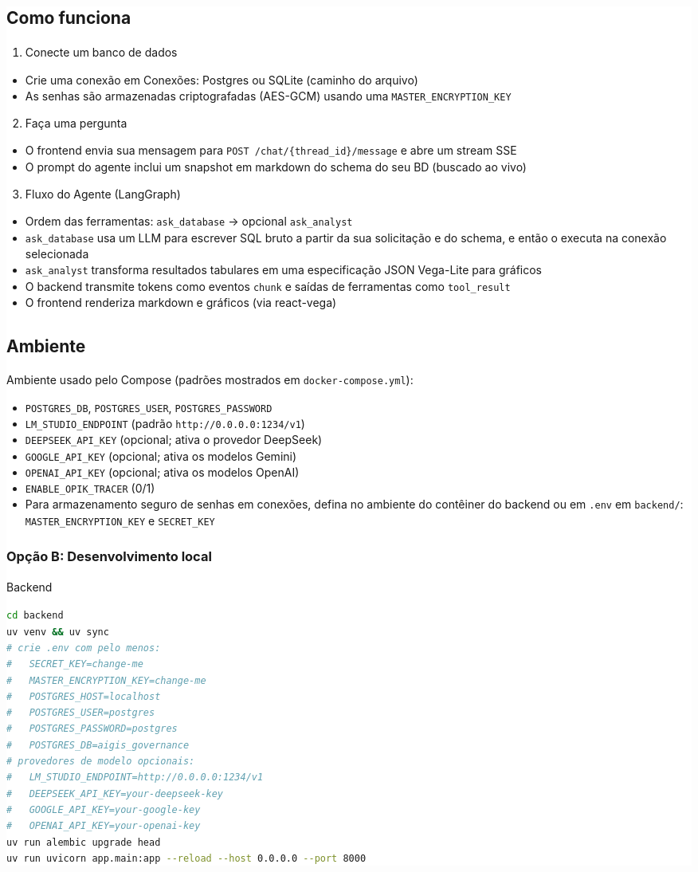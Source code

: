 ## Como funciona

1) Conecte um banco de dados
- Crie uma conexão em Conexões: Postgres ou SQLite (caminho do arquivo)
- As senhas são armazenadas criptografadas (AES-GCM) usando uma `MASTER_ENCRYPTION_KEY`

2) Faça uma pergunta
- O frontend envia sua mensagem para `POST /chat/{thread_id}/message` e abre um stream SSE
- O prompt do agente inclui um snapshot em markdown do schema do seu BD (buscado ao vivo)

3) Fluxo do Agente (LangGraph)
- Ordem das ferramentas: `ask_database` → opcional `ask_analyst`
- `ask_database` usa um LLM para escrever SQL bruto a partir da sua solicitação e do schema, e então o executa na conexão selecionada
- `ask_analyst` transforma resultados tabulares em uma especificação JSON Vega-Lite para gráficos
- O backend transmite tokens como eventos `chunk` e saídas de ferramentas como `tool_result`
- O frontend renderiza markdown e gráficos (via react-vega)

## Ambiente

Ambiente usado pelo Compose (padrões mostrados em `docker-compose.yml`):
- `POSTGRES_DB`, `POSTGRES_USER`, `POSTGRES_PASSWORD`
- `LM_STUDIO_ENDPOINT` (padrão `http://0.0.0.0:1234/v1`)
 - `DEEPSEEK_API_KEY` (opcional; ativa o provedor DeepSeek)
 - `GOOGLE_API_KEY` (opcional; ativa os modelos Gemini)
 - `OPENAI_API_KEY` (opcional; ativa os modelos OpenAI)
- `ENABLE_OPIK_TRACER` (0/1)
- Para armazenamento seguro de senhas em conexões, defina no ambiente do contêiner do backend ou em `.env` em `backend/`: `MASTER_ENCRYPTION_KEY` e `SECRET_KEY`

### Opção B: Desenvolvimento local

Backend
```bash
cd backend
uv venv && uv sync
# crie .env com pelo menos:
#   SECRET_KEY=change-me
#   MASTER_ENCRYPTION_KEY=change-me
#   POSTGRES_HOST=localhost
#   POSTGRES_USER=postgres
#   POSTGRES_PASSWORD=postgres
#   POSTGRES_DB=aigis_governance
# provedores de modelo opcionais:
#   LM_STUDIO_ENDPOINT=http://0.0.0.0:1234/v1
#   DEEPSEEK_API_KEY=your-deepseek-key
#   GOOGLE_API_KEY=your-google-key
#   OPENAI_API_KEY=your-openai-key
uv run alembic upgrade head
uv run uvicorn app.main:app --reload --host 0.0.0.0 --port 8000
```
